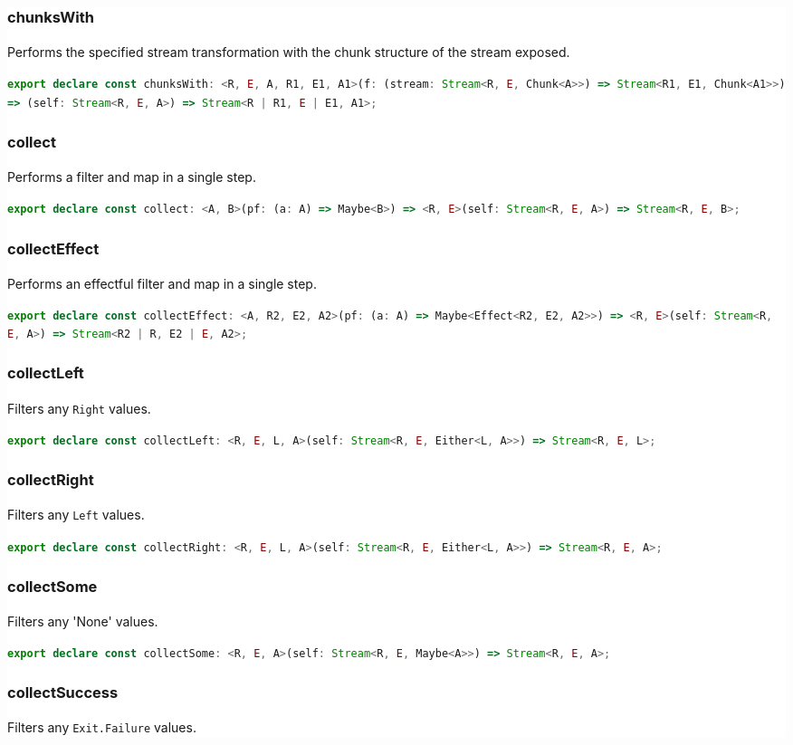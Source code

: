 ### chunksWith

Performs the specified stream transformation with the chunk structure of
the stream exposed.

```ts
export declare const chunksWith: <R, E, A, R1, E1, A1>(f: (stream: Stream<R, E, Chunk<A>>) => Stream<R1, E1, Chunk<A1>>) => (self: Stream<R, E, A>) => Stream<R | R1, E | E1, A1>;
```

### collect

Performs a filter and map in a single step.

```ts
export declare const collect: <A, B>(pf: (a: A) => Maybe<B>) => <R, E>(self: Stream<R, E, A>) => Stream<R, E, B>;
```

### collectEffect

Performs an effectful filter and map in a single step.

```ts
export declare const collectEffect: <A, R2, E2, A2>(pf: (a: A) => Maybe<Effect<R2, E2, A2>>) => <R, E>(self: Stream<R, E, A>) => Stream<R2 | R, E2 | E, A2>;
```

### collectLeft

Filters any `Right` values.

```ts
export declare const collectLeft: <R, E, L, A>(self: Stream<R, E, Either<L, A>>) => Stream<R, E, L>;
```

### collectRight

Filters any `Left` values.

```ts
export declare const collectRight: <R, E, L, A>(self: Stream<R, E, Either<L, A>>) => Stream<R, E, A>;
```

### collectSome

Filters any 'None' values.

```ts
export declare const collectSome: <R, E, A>(self: Stream<R, E, Maybe<A>>) => Stream<R, E, A>;
```

### collectSuccess

Filters any `Exit.Failure` values.
